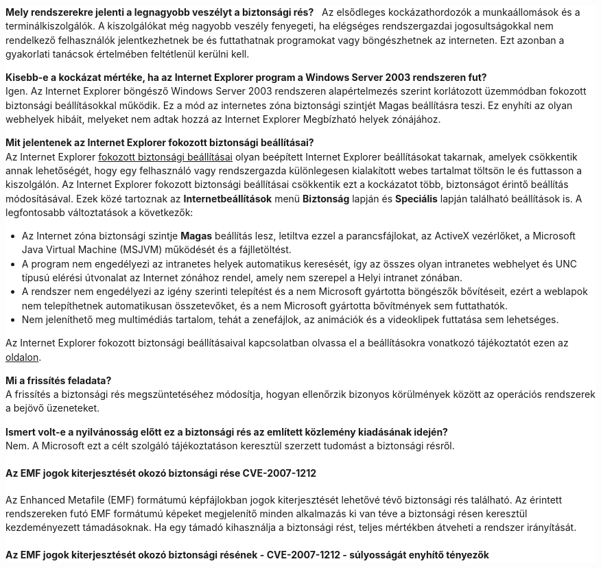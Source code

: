 **Mely rendszerekre jelenti a legnagyobb veszélyt a biztonsági rés?**  
Az elsődleges kockázathordozók a munkaállomások és a terminálkiszolgálók. A kiszolgálókat még nagyobb veszély fenyegeti, ha elégséges rendszergazdai jogosultságokkal nem rendelkező felhasználók jelentkezhetnek be és futtathatnak programokat vagy böngészhetnek az interneten. Ezt azonban a gyakorlati tanácsok értelmében feltétlenül kerülni kell.

**Kisebb-e a kockázat mértéke, ha az Internet Explorer program a Windows Server 2003 rendszeren fut?**  
Igen. Az Internet Explorer böngésző Windows Server 2003 rendszeren alapértelmezés szerint korlátozott üzemmódban fokozott biztonsági beállításokkal működik. Ez a mód az internetes zóna biztonsági szintjét Magas beállításra teszi. Ez enyhíti az olyan webhelyek hibáit, melyeket nem adtak hozzá az Internet Explorer Megbízható helyek zónájához.

**Mit jelentenek az Internet Explorer fokozott biztonsági beállításai?**  
Az Internet Explorer [fokozott biztonsági beállításai](http://msdn.microsoft.com/library/default.asp?url=/workshop/security/szone/overview/esc_changes.asp) olyan beépített Internet Explorer beállításokat takarnak, amelyek csökkentik annak lehetőségét, hogy egy felhasználó vagy rendszergazda különlegesen kialakított webes tartalmat töltsön le és futtasson a kiszolgálón. Az Internet Explorer fokozott biztonsági beállításai csökkentik ezt a kockázatot több, biztonságot érintő beállítás módosításával. Ezek közé tartoznak az **Internetbeállítások** menü **Biztonság** lapján és **Speciális** lapján található beállítások is. A legfontosabb változtatások a következők:

-   Az Internet zóna biztonsági szintje **Magas** beállítás lesz, letiltva ezzel a parancsfájlokat, az ActiveX vezérlőket, a Microsoft Java Virtual Machine (MSJVM) működését és a fájlletöltést.
-   A program nem engedélyezi az intranetes helyek automatikus keresését, így az összes olyan intranetes webhelyet és UNC típusú elérési útvonalat az Internet zónához rendel, amely nem szerepel a Helyi intranet zónában.
-   A rendszer nem engedélyezi az igény szerinti telepítést és a nem Microsoft gyártotta böngészők bővítéseit, ezért a weblapok nem telepíthetnek automatikusan összetevőket, és a nem Microsoft gyártotta bővítmények sem futtathatók.
-   Nem jeleníthető meg multimédiás tartalom, tehát a zenefájlok, az animációk és a videoklipek futtatása sem lehetséges.

Az Internet Explorer fokozott biztonsági beállításaival kapcsolatban olvassa el a beállításokra vonatkozó tájékoztatót ezen az [oldalon](http://www.microsoft.com/downloads/details.aspx?familyid=d41b036c-e2e1-4960-99bb-9757f7e9e31b%20\o%20http://www.microsoft.com/downloads/details.aspx?familyid=d41b036c-e2e1-4960-99bb-9757f7e9e31b&displaylang=en).

**Mi a frissítés feladata?**  
A frissítés a biztonsági rés megszüntetéséhez módosítja, hogyan ellenőrzik bizonyos körülmények között az operációs rendszerek a bejövő üzeneteket.

**Ismert volt-e a nyilvánosság előtt ez a biztonsági rés az említett közlemény kiadásának idején?**  
Nem. A Microsoft ezt a célt szolgáló tájékoztatáson keresztül szerzett tudomást a biztonsági résről.

#### Az EMF jogok kiterjesztését okozó biztonsági rése CVE-2007-1212

Az Enhanced Metafile (EMF) formátumú képfájlokban jogok kiterjesztését lehetővé tévő biztonsági rés található. Az érintett rendszereken futó EMF formátumú képeket megjelenítő minden alkalmazás ki van téve a biztonsági résen keresztül kezdeményezett támadásoknak. Ha egy támadó kihasználja a biztonsági rést, teljes mértékben átveheti a rendszer irányítását.

#### Az EMF jogok kiterjesztését okozó biztonsági résének - CVE-2007-1212 - súlyosságát enyhítő tényezők
